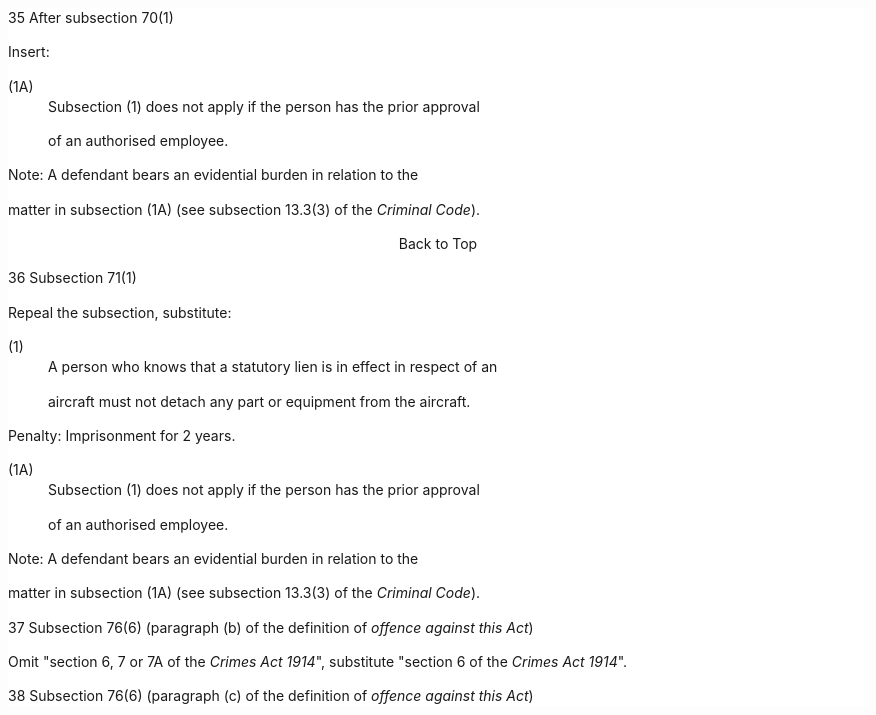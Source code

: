 35
  After subsection 70(1)

 Insert:

<dl compact=""><dl compact="">

<dt>(1A)</dt><dd>Subsection&#160;(1) does not apply if the person has the prior approval

of an authorised employee.

</dd> </dl></dl>

<dl compact=""><dl compact="">

Note:	A defendant bears an evidential burden in relation to the

matter in subsection&#160;(1A) (see subsection 13.3(3) of the _Criminal Code_).

 </dl></dl>

<center>Back to Top</center>

36
  Subsection 71(1)

 Repeal the subsection, substitute:

<dl compact=""><dl compact="">

<dt>(1)</dt><dd>A person who knows that a statutory lien is in effect in respect of an

aircraft must not detach any part or equipment from the aircraft.

</dd> </dl></dl>

Penalty:	Imprisonment for 2 years.

<dl compact=""><dl compact="">

<dt>(1A)</dt><dd>Subsection&#160;(1) does not apply if the person has the prior approval

of an authorised employee.

</dd> </dl></dl>

<dl compact=""><dl compact="">

Note:	A defendant bears an evidential burden in relation to the

matter in subsection&#160;(1A) (see subsection 13.3(3) of the _Criminal Code_).

 </dl></dl>

37
  Subsection 76(6) (paragraph&#160;(b) of the definition of 
_offence against this Act_)

Omit "section&#160;6, 7 or 7A of the _Crimes Act 1914_", substitute "section&#160;6 of the _Crimes Act 1914_".

38
  Subsection 76(6) (paragraph&#160;(c) of the definition of 
_offence against this Act_)
